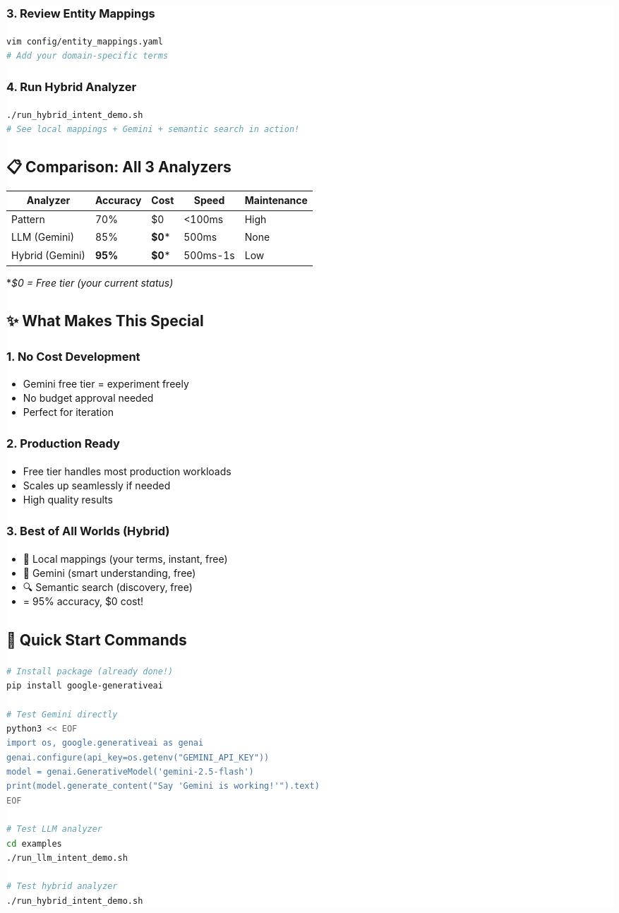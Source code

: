 ### 3. Review Entity Mappings
```bash
vim config/entity_mappings.yaml
# Add your domain-specific terms
```

### 4. Run Hybrid Analyzer
```bash
./run_hybrid_intent_demo.sh
# See local mappings + Gemini + semantic search in action!
```

## 📋 Comparison: All 3 Analyzers

| Analyzer | Accuracy | Cost | Speed | Maintenance |
|----------|----------|------|-------|-------------|
| Pattern | 70% | $0 | <100ms | High |
| LLM (Gemini) | 85% | **$0*** | 500ms | None |
| Hybrid (Gemini) | **95%** | **$0*** | 500ms-1s | Low |

**$0 = Free tier (your current status)*

## ✨ What Makes This Special

### 1. **No Cost Development**
- Gemini free tier = experiment freely
- No budget approval needed
- Perfect for iteration

### 2. **Production Ready**
- Free tier handles most production workloads
- Scales up seamlessly if needed
- High quality results

### 3. **Best of All Worlds (Hybrid)**
- 📌 Local mappings (your terms, instant, free)
- 🤖 Gemini (smart understanding, free)
- 🔍 Semantic search (discovery, free)
- = 95% accuracy, $0 cost!

## 🚀 Quick Start Commands

```bash
# Install package (already done!)
pip install google-generativeai

# Test Gemini directly
python3 << EOF
import os, google.generativeai as genai
genai.configure(api_key=os.getenv("GEMINI_API_KEY"))
model = genai.GenerativeModel('gemini-2.5-flash')
print(model.generate_content("Say 'Gemini is working!'").text)
EOF

# Test LLM analyzer
cd examples
./run_llm_intent_demo.sh

# Test hybrid analyzer
./run_hybrid_intent_demo.sh
```